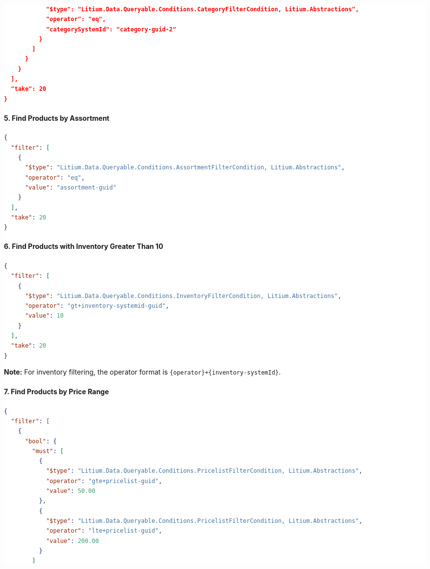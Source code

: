 ```json
            "$type": "Litium.Data.Queryable.Conditions.CategoryFilterCondition, Litium.Abstractions",
            "operator": "eq",
            "categorySystemId": "category-guid-2"
          }
        ]
      }
    }
  ],
  "take": 20
}
```

#### 5. Find Products by Assortment

```json
{
  "filter": [
    {
      "$type": "Litium.Data.Queryable.Conditions.AssortmentFilterCondition, Litium.Abstractions",
      "operator": "eq",
      "value": "assortment-guid"
    }
  ],
  "take": 20
}
```

#### 6. Find Products with Inventory Greater Than 10

```json
{
  "filter": [
    {
      "$type": "Litium.Data.Queryable.Conditions.InventoryFilterCondition, Litium.Abstractions",
      "operator": "gt+inventory-systemid-guid",
      "value": 10
    }
  ],
  "take": 20
}
```

**Note:** For inventory filtering, the operator format is `{operator}+{inventory-systemId}`.

#### 7. Find Products by Price Range

```json
{
  "filter": [
    {
      "bool": {
        "must": [
          {
            "$type": "Litium.Data.Queryable.Conditions.PricelistFilterCondition, Litium.Abstractions",
            "operator": "gte+pricelist-guid",
            "value": 50.00
          },
          {
            "$type": "Litium.Data.Queryable.Conditions.PricelistFilterCondition, Litium.Abstractions",
            "operator": "lte+pricelist-guid",
            "value": 200.00
          }
        ]
```